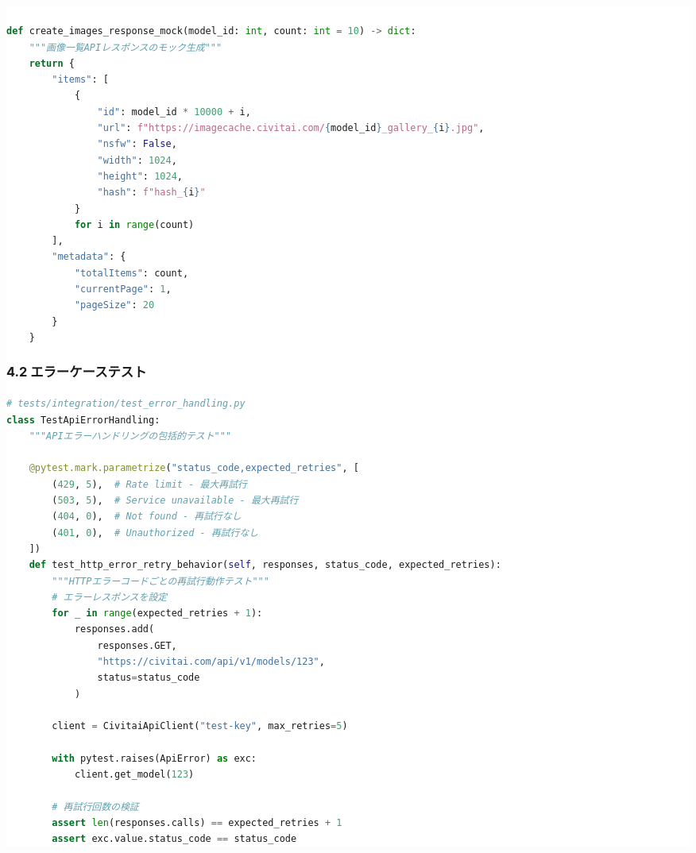 ```python

def create_images_response_mock(model_id: int, count: int = 10) -> dict:
    """画像一覧APIレスポンスのモック生成"""
    return {
        "items": [
            {
                "id": model_id * 10000 + i,
                "url": f"https://imagecache.civitai.com/{model_id}_gallery_{i}.jpg",
                "nsfw": False,
                "width": 1024,
                "height": 1024,
                "hash": f"hash_{i}"
            }
            for i in range(count)
        ],
        "metadata": {
            "totalItems": count,
            "currentPage": 1,
            "pageSize": 20
        }
    }
```

### 4.2 エラーケーステスト
```python
# tests/integration/test_error_handling.py
class TestApiErrorHandling:
    """APIエラーハンドリングの包括的テスト"""
    
    @pytest.mark.parametrize("status_code,expected_retries", [
        (429, 5),  # Rate limit - 最大再試行
        (503, 5),  # Service unavailable - 最大再試行
        (404, 0),  # Not found - 再試行なし
        (401, 0),  # Unauthorized - 再試行なし
    ])
    def test_http_error_retry_behavior(self, responses, status_code, expected_retries):
        """HTTPエラーコードごとの再試行動作テスト"""
        # エラーレスポンスを設定
        for _ in range(expected_retries + 1):
            responses.add(
                responses.GET,
                "https://civitai.com/api/v1/models/123",
                status=status_code
            )
        
        client = CivitaiApiClient("test-key", max_retries=5)
        
        with pytest.raises(ApiError) as exc:
            client.get_model(123)
        
        # 再試行回数の検証
        assert len(responses.calls) == expected_retries + 1
        assert exc.value.status_code == status_code
```
